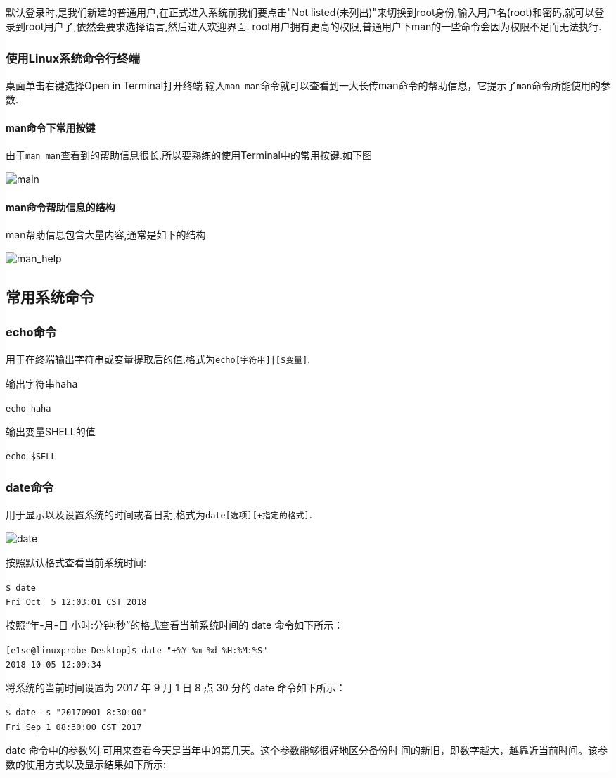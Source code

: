 默认登录时,是我们新建的普通用户,在正式进入系统前我们要点击"Not listed(未列出)"来切换到root身份,输入用户名(root)和密码,就可以登录到root用户了,依然会要求选择语言,然后进入欢迎界面.
root用户拥有更高的权限,普通用户下man的一些命令会因为权限不足而无法执行.
### 使用Linux系统命令行终端 
桌面单击右键选择Open in Terminal打开终端
输入`man man`命令就可以查看到一大长传man命令的帮助信息，它提示了`man`命令所能使用的参数.

#### man命令下常用按键
由于`man man`查看到的帮助信息很长,所以要熟练的使用Terminal中的常用按键.如下图

![main](https://e1sewhere.github.io/images/main.png)

#### man命令帮助信息的结构
man帮助信息包含大量内容,通常是如下的结构

![man_help](https://e1sewhere.github.io/images/man_help.png)

## 常用系统命令

### echo命令
用于在终端输出字符串或变量提取后的值,格式为`echo[字符串]|[$变量]`.

输出字符串haha

```
echo haha
```
输出变量SHELL的值

```
echo $SELL
```

### date命令
用于显示以及设置系统的时间或者日期,格式为`date[选项][+指定的格式]`.

![date](https://e1sewhere.github.io/images/date.png)

按照默认格式查看当前系统时间:

```
$ date
Fri Oct  5 12:03:01 CST 2018
```
按照“年-月-日 小时:分钟:秒”的格式查看当前系统时间的 date 命令如下所示：

```
[e1se@linuxprobe Desktop]$ date "+%Y-%m-%d %H:%M:%S"
2018-10-05 12:09:34
```

将系统的当前时间设置为 2017 年 9 月 1 日 8 点 30 分的 date 命令如下所示：

```
$ date -s "20170901 8:30:00"
Fri Sep 1 08:30:00 CST 2017
```
date 命令中的参数%j 可用来查看今天是当年中的第几天。这个参数能够很好地区分备份时
间的新旧，即数字越大，越靠近当前时间。该参数的使用方式以及显示结果如下所示:
